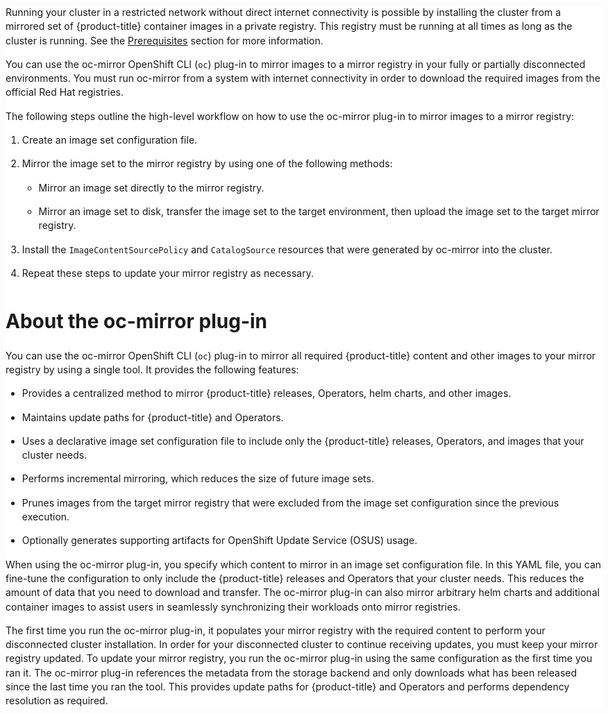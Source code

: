 Running your cluster in a restricted network without direct internet connectivity is possible by installing the cluster from a mirrored set of {product-title} container images in a private registry. This registry must be running at all times as long as the cluster is running. See the [Prerequisites](../../installing/disconnected_install/installing-mirroring-disconnected.xml#prerequisites_installing-mirroring-disconnected) section for more information.

You can use the oc-mirror OpenShift CLI (`oc`) plug-in to mirror images to a mirror registry in your fully or partially disconnected environments. You must run oc-mirror from a system with internet connectivity in order to download the required images from the official Red Hat registries.

The following steps outline the high-level workflow on how to use the oc-mirror plug-in to mirror images to a mirror registry:

1.  Create an image set configuration file.

2.  Mirror the image set to the mirror registry by using one of the following methods:

    -   Mirror an image set directly to the mirror registry.

    -   Mirror an image set to disk, transfer the image set to the target environment, then upload the image set to the target mirror registry.

3.  Install the `ImageContentSourcePolicy` and `CatalogSource` resources that were generated by oc-mirror into the cluster.

4.  Repeat these steps to update your mirror registry as necessary.

# About the oc-mirror plug-in

You can use the oc-mirror OpenShift CLI (`oc`) plug-in to mirror all required {product-title} content and other images to your mirror registry by using a single tool. It provides the following features:

-   Provides a centralized method to mirror {product-title} releases, Operators, helm charts, and other images.

-   Maintains update paths for {product-title} and Operators.

-   Uses a declarative image set configuration file to include only the {product-title} releases, Operators, and images that your cluster needs.

-   Performs incremental mirroring, which reduces the size of future image sets.

-   Prunes images from the target mirror registry that were excluded from the image set configuration since the previous execution.

-   Optionally generates supporting artifacts for OpenShift Update Service (OSUS) usage.

When using the oc-mirror plug-in, you specify which content to mirror in an image set configuration file. In this YAML file, you can fine-tune the configuration to only include the {product-title} releases and Operators that your cluster needs. This reduces the amount of data that you need to download and transfer. The oc-mirror plug-in can also mirror arbitrary helm charts and additional container images to assist users in seamlessly synchronizing their workloads onto mirror registries.

The first time you run the oc-mirror plug-in, it populates your mirror registry with the required content to perform your disconnected cluster installation. In order for your disconnected cluster to continue receiving updates, you must keep your mirror registry updated. To update your mirror registry, you run the oc-mirror plug-in using the same configuration as the first time you ran it. The oc-mirror plug-in references the metadata from the storage backend and only downloads what has been released since the last time you ran the tool. This provides update paths for {product-title} and Operators and performs dependency resolution as required.
